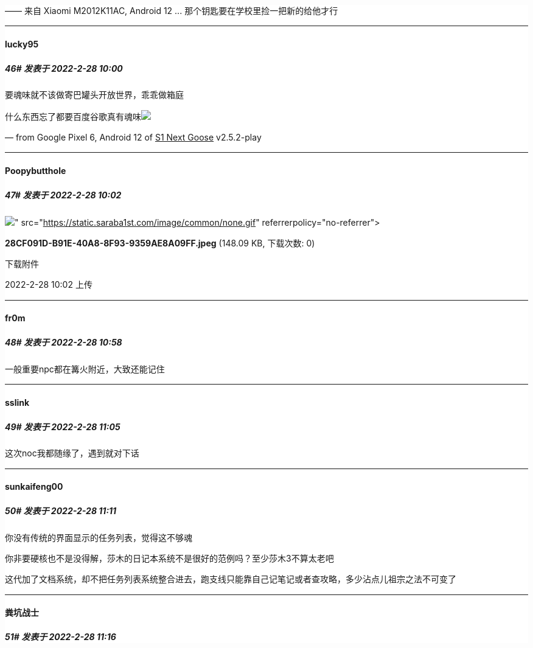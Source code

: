 —— 来自 Xiaomi M2012K11AC, Android 12 ...</blockquote>
那个钥匙要在学校里捡一把新的给他才行

*****

####  lucky95  
##### 46#       发表于 2022-2-28 10:00

要魂味就不该做寄巴罐头开放世界，乖乖做箱庭

什么东西忘了都要百度谷歌真有魂味<img src="https://static.saraba1st.com/image/smiley/face2017/065.png" referrerpolicy="no-referrer">

— from Google Pixel 6, Android 12 of [S1 Next Goose](https://pan.baidu.com/s/1mi43uRm) v2.5.2-play

*****

####  Poopybutthole  
##### 47#       发表于 2022-2-28 10:02

<img src="https://img.saraba1st.com/forum/202202/28/100211cvrulg5wt4gqwwlv.jpeg" referrerpolicy="no-referrer">" src="https://static.saraba1st.com/image/common/none.gif" referrerpolicy="no-referrer">

<strong>28CF091D-B91E-40A8-8F93-9359AE8A09FF.jpeg</strong> (148.09 KB, 下载次数: 0)

下载附件

2022-2-28 10:02 上传

*****

####  fr0m  
##### 48#       发表于 2022-2-28 10:58

一般重要npc都在篝火附近，大致还能记住

*****

####  sslink  
##### 49#       发表于 2022-2-28 11:05

这次noc我都随缘了，遇到就对下话

*****

####  sunkaifeng00  
##### 50#       发表于 2022-2-28 11:11

你没有传统的界面显示的任务列表，觉得这不够魂

你非要硬核也不是没得解，莎木的日记本系统不是很好的范例吗？至少莎木3不算太老吧

这代加了文档系统，却不把任务列表系统整合进去，跑支线只能靠自己记笔记或者查攻略，多少沾点儿祖宗之法不可变了

*****

####  粪坑战士  
##### 51#       发表于 2022-2-28 11:16
